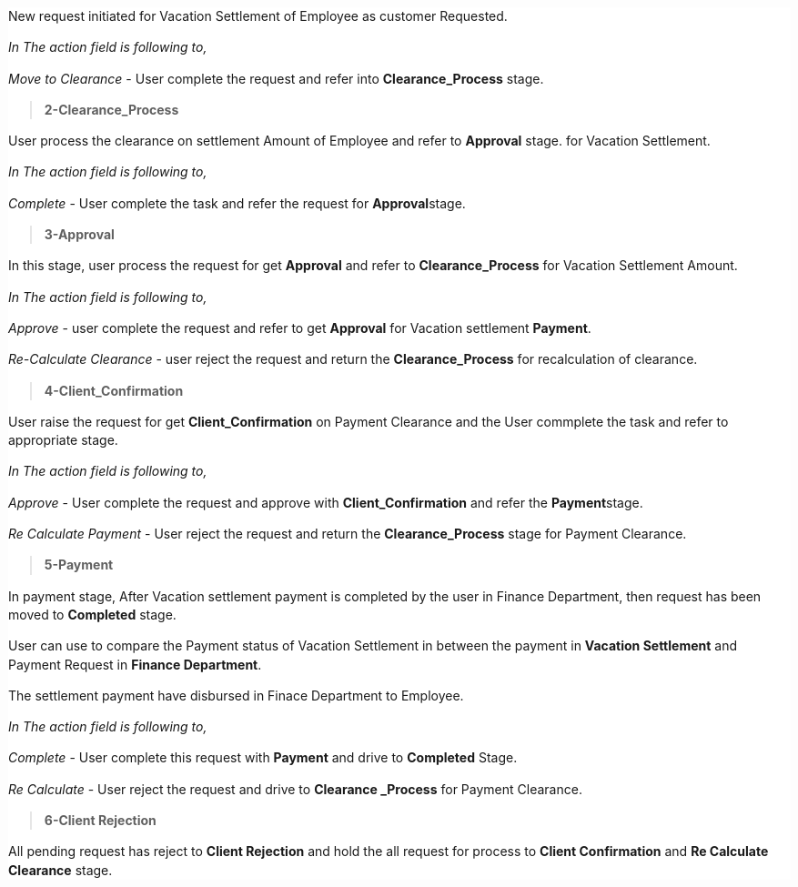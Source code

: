 New request initiated for Vacation Settlement of Employee as customer Requested.

*In The action field is following to,*

*Move to Clearance* - User complete the request and refer into **Clearance_Process** stage.

> **2-Clearance_Process**

User process the clearance on settlement Amount of Employee and refer to **Approval** stage. for Vacation Settlement.

*In The action field is following to,*

*Complete* - User complete the task and refer the request for **Approval**stage.


> **3-Approval**

In this stage, user process the request for get **Approval** and refer to **Clearance_Process** for Vacation Settlement Amount.


*In The action field is following to,*

*Approve* - user complete the request and refer to get **Approval** for Vacation settlement **Payment**.

*Re-Calculate Clearance* - user reject the request and return the **Clearance_Process** for recalculation of clearance.

> **4-Client_Confirmation**

User raise the request for get **Client_Confirmation** on Payment Clearance and the User commplete the task and refer to appropriate stage.

*In The action field is following to,*

*Approve* - User complete the request and approve with **Client_Confirmation** and refer the **Payment**stage.

*Re Calculate Payment* - User reject the request and return the **Clearance_Process** stage for Payment Clearance.


> **5-Payment**

In payment stage, After Vacation settlement payment is completed by the user in Finance Department, then request has been moved to **Completed** stage.

User can use to compare the Payment status of Vacation Settlement in between the payment in **Vacation Settlement** and Payment Request in **Finance Department**.

The settlement payment have disbursed in Finace Department to Employee.

*In The action field is following to,*

*Complete* - User complete this request with **Payment** and drive to **Completed** Stage.

*Re Calculate* - User reject the request and drive to **Clearance _Process** for Payment Clearance.

> **6-Client Rejection**

All pending request has reject to **Client Rejection** and hold the all request for process to **Client Confirmation** and **Re Calculate Clearance** stage.
